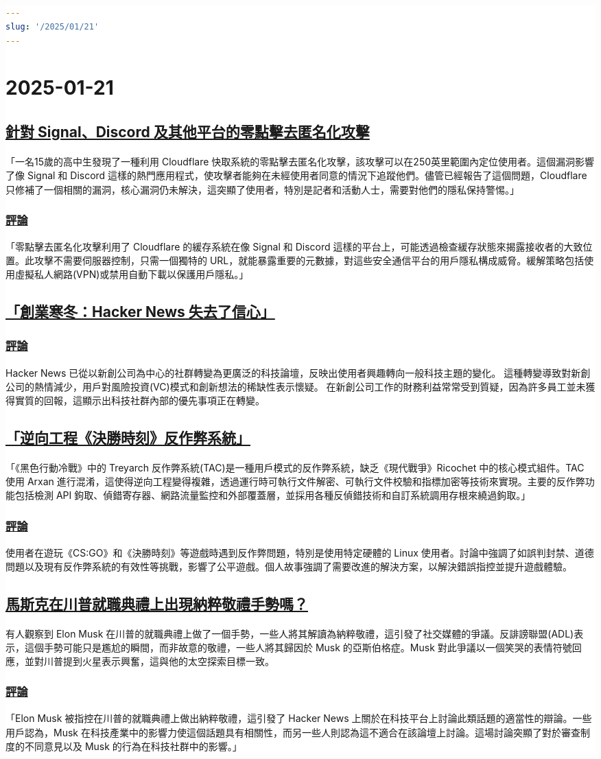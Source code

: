```yaml
---
slug: '/2025/01/21'
---
```


# 2025-01-21

## [針對 Signal、Discord 及其他平台的零點擊去匿名化攻擊](https://gist.github.com/hackermondev/45a3cdfa52246f1d1201c1e8cdef6117)

「一名15歲的高中生發現了一種利用 Cloudflare 快取系統的零點擊去匿名化攻擊，該攻擊可以在250英里範圍內定位使用者。這個漏洞影響了像 Signal 和 Discord 這樣的熱門應用程式，使攻擊者能夠在未經使用者同意的情況下追蹤他們。儘管已經報告了這個問題，Cloudflare 只修補了一個相關的漏洞，核心漏洞仍未解決，這突顯了使用者，特別是記者和活動人士，需要對他們的隱私保持警惕。」

### [評論](https://news.ycombinator.com/item?id=42780816)

「零點擊去匿名化攻擊利用了 Cloudflare 的緩存系統在像 Signal 和 Discord 這樣的平台上，可能透過檢查緩存狀態來揭露接收者的大致位置。此攻擊不需要伺服器控制，只需一個獨特的 URL，就能暴露重要的元數據，對這些安全通信平台的用戶隱私構成威脅。緩解策略包括使用虛擬私人網路(VPN)或禁用自動下載以保護用戶隱私。」

## [「創業寒冬：Hacker News 失去了信心」](https://www.vincentschmalbach.com/startup-winter-hacker-news-lost-its-faith/)

### [評論](https://news.ycombinator.com/item?id=42778266)

Hacker News 已從以新創公司為中心的社群轉變為更廣泛的科技論壇，反映出使用者興趣轉向一般科技主題的變化。 這種轉變導致對新創公司的熱情減少，用戶對風險投資(VC)模式和創新想法的稀缺性表示懷疑。 在新創公司工作的財務利益常常受到質疑，因為許多員工並未獲得實質的回報，這顯示出科技社群內部的優先事項正在轉變。

## [「逆向工程《決勝時刻》反作弊系統」](https://ssno.cc/posts/reversing-tac-1-4-2025/)

「《黑色行動冷戰》中的 Treyarch 反作弊系統(TAC)是一種用戶模式的反作弊系統，缺乏《現代戰爭》Ricochet 中的核心模式組件。TAC 使用 Arxan 進行混淆，這使得逆向工程變得複雜，透過運行時可執行文件解密、可執行文件校驗和指標加密等技術來實現。主要的反作弊功能包括檢測 API 鉤取、偵錯寄存器、網路流量監控和外部覆蓋層，並採用各種反偵錯技術和自訂系統調用存根來繞過鉤取。」

### [評論](https://news.ycombinator.com/item?id=42774221)

使用者在遊玩《CS:GO》和《決勝時刻》等遊戲時遇到反作弊問題，特別是使用特定硬體的 Linux 使用者。討論中強調了如誤判封禁、道德問題以及現有反作弊系統的有效性等挑戰，影響了公平遊戲。個人故事強調了需要改進的解決方案，以解決錯誤指控並提升遊戲體驗。

## [馬斯克在川普就職典禮上出現納粹敬禮手勢嗎？](https://www.jpost.com/international/article-838444)

有人觀察到 Elon Musk 在川普的就職典禮上做了一個手勢，一些人將其解讀為納粹敬禮，這引發了社交媒體的爭議。反誹謗聯盟(ADL)表示，這個手勢可能只是尷尬的瞬間，而非故意的敬禮，一些人將其歸因於 Musk 的亞斯伯格症。Musk 對此爭議以一個笑哭的表情符號回應，並對川普提到火星表示興奮，這與他的太空探索目標一致。

### [評論](https://news.ycombinator.com/item?id=42772995)

「Elon Musk 被指控在川普的就職典禮上做出納粹敬禮，這引發了 Hacker News 上關於在科技平台上討論此類話題的適當性的辯論。一些用戶認為，Musk 在科技產業中的影響力使這個話題具有相關性，而另一些人則認為這不適合在該論壇上討論。這場討論突顯了對於審查制度的不同意見以及 Musk 的行為在科技社群中的影響。」
